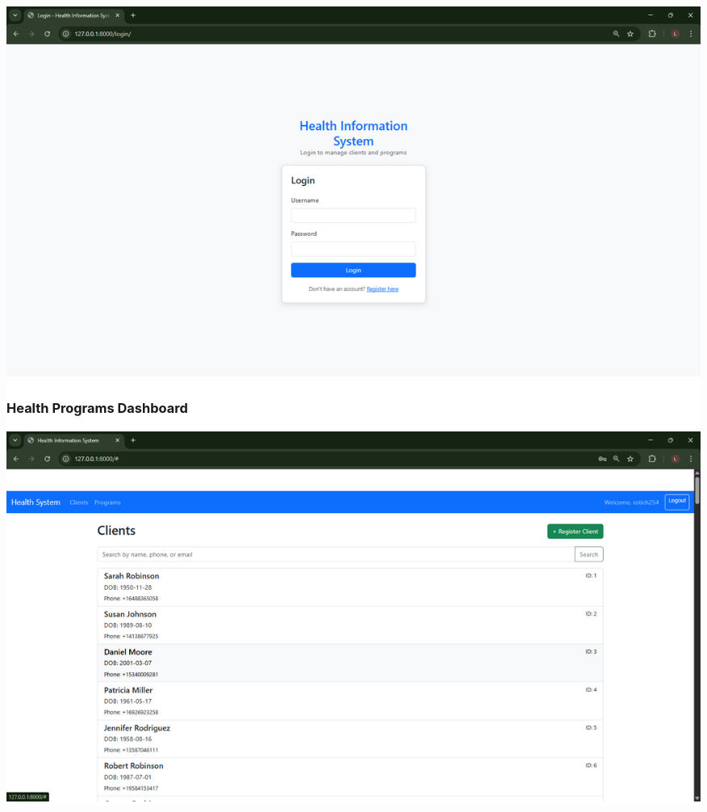 ![Login Screen](docs/Screenshot%202025-04-25%20131207.png)

### Health Programs Dashboard
![Programs Dashboard](docs/Screenshot%202025-04-25%20131249.png)

